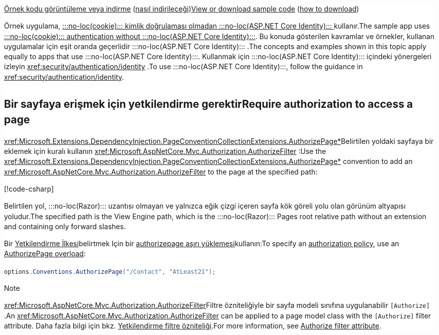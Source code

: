 <span data-ttu-id="eb8df-107">[Örnek kodu görüntüleme veya indirme](https://github.com/dotnet/AspNetCore.Docs/tree/master/aspnetcore/security/authorization/razor-pages-authorization/samples) ([nasıl indirileceği](xref:index#how-to-download-a-sample))</span><span class="sxs-lookup"><span data-stu-id="eb8df-107">[View or download sample code](https://github.com/dotnet/AspNetCore.Docs/tree/master/aspnetcore/security/authorization/razor-pages-authorization/samples) ([how to download](xref:index#how-to-download-a-sample))</span></span>

<span data-ttu-id="eb8df-108">Örnek uygulama, [ :::no-loc(cookie)::: kimlik doğrulaması olmadan :::no-loc(ASP.NET Core Identity)::: ](xref:security/authentication/:::no-loc(cookie):::)kullanır.</span><span class="sxs-lookup"><span data-stu-id="eb8df-108">The sample app uses [:::no-loc(cookie)::: authentication without :::no-loc(ASP.NET Core Identity):::](xref:security/authentication/:::no-loc(cookie):::).</span></span> <span data-ttu-id="eb8df-109">Bu konuda gösterilen kavramlar ve örnekler, kullanan uygulamalar için eşit oranda geçerlidir :::no-loc(ASP.NET Core Identity)::: .</span><span class="sxs-lookup"><span data-stu-id="eb8df-109">The concepts and examples shown in this topic apply equally to apps that use :::no-loc(ASP.NET Core Identity):::.</span></span> <span data-ttu-id="eb8df-110">Kullanmak için :::no-loc(ASP.NET Core Identity)::: içindeki yönergeleri izleyin <xref:security/authentication/identity> .</span><span class="sxs-lookup"><span data-stu-id="eb8df-110">To use :::no-loc(ASP.NET Core Identity):::, follow the guidance in <xref:security/authentication/identity>.</span></span>

## <a name="require-authorization-to-access-a-page"></a><span data-ttu-id="eb8df-111">Bir sayfaya erişmek için yetkilendirme gerektir</span><span class="sxs-lookup"><span data-stu-id="eb8df-111">Require authorization to access a page</span></span>

<span data-ttu-id="eb8df-112"><xref:Microsoft.Extensions.DependencyInjection.PageConventionCollectionExtensions.AuthorizePage*>Belirtilen yoldaki sayfaya bir eklemek için kuralı kullanın <xref:Microsoft.AspNetCore.Mvc.Authorization.AuthorizeFilter> :</span><span class="sxs-lookup"><span data-stu-id="eb8df-112">Use the <xref:Microsoft.Extensions.DependencyInjection.PageConventionCollectionExtensions.AuthorizePage*> convention to add an <xref:Microsoft.AspNetCore.Mvc.Authorization.AuthorizeFilter> to the page at the specified path:</span></span>

[!code-csharp[](razor-pages-authorization/samples/3.x/AuthorizationSample/Startup.cs?name=snippet1&highlight=3)]

<span data-ttu-id="eb8df-113">Belirtilen yol, :::no-loc(Razor)::: uzantısı olmayan ve yalnızca eğik çizgi içeren sayfa kök göreli yolu olan görünüm altyapısı yoludur.</span><span class="sxs-lookup"><span data-stu-id="eb8df-113">The specified path is the View Engine path, which is the :::no-loc(Razor)::: Pages root relative path without an extension and containing only forward slashes.</span></span>

<span data-ttu-id="eb8df-114">Bir [Yetkilendirme İlkesi](xref:security/authorization/policies)belirtmek Için bir [authorizepage aşırı yüklemesi](xref:Microsoft.Extensions.DependencyInjection.PageConventionCollectionExtensions.AuthorizePage*)kullanın:</span><span class="sxs-lookup"><span data-stu-id="eb8df-114">To specify an [authorization policy](xref:security/authorization/policies), use an [AuthorizePage overload](xref:Microsoft.Extensions.DependencyInjection.PageConventionCollectionExtensions.AuthorizePage*):</span></span>

```csharp
options.Conventions.AuthorizePage("/Contact", "AtLeast21");
```

> [!NOTE]
> <span data-ttu-id="eb8df-115"><xref:Microsoft.AspNetCore.Mvc.Authorization.AuthorizeFilter>Filtre özniteliğiyle bir sayfa modeli sınıfına uygulanabilir `[Authorize]` .</span><span class="sxs-lookup"><span data-stu-id="eb8df-115">An <xref:Microsoft.AspNetCore.Mvc.Authorization.AuthorizeFilter> can be applied to a page model class with the `[Authorize]` filter attribute.</span></span> <span data-ttu-id="eb8df-116">Daha fazla bilgi için bkz. [Yetkilendirme filtre özniteliği](xref:razor-pages/filter#authorize-filter-attribute).</span><span class="sxs-lookup"><span data-stu-id="eb8df-116">For more information, see [Authorize filter attribute](xref:razor-pages/filter#authorize-filter-attribute).</span></span>
